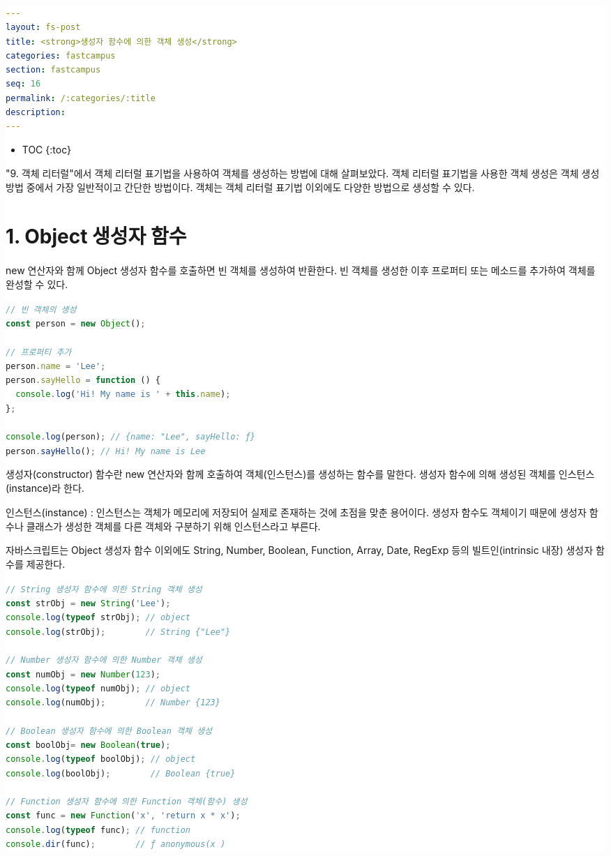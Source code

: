 ```yaml
---
layout: fs-post
title: <strong>생성자 함수에 의한 객체 생성</strong>
categories: fastcampus
section: fastcampus
seq: 16
permalink: /:categories/:title
description:
---
```


* TOC
{:toc}

"9. 객체 리터럴"에서 객체 리터럴 표기법을 사용하여 객체를 생성하는 방법에 대해 살펴보았다. 객체 리터럴 표기법을 사용한 객체 생성은 객체 생성 방법 중에서 가장 일반적이고 간단한 방법이다. 객체는 객체 리터럴 표기법 이외에도 다양한 방법으로 생성할 수 있다.

# 1. Object 생성자 함수

new 연산자와 함께 Object 생성자 함수를 호출하면 빈 객체를 생성하여 반환한다. 빈 객체를 생성한 이후 프로퍼티 또는 메소드를 추가하여 객체를 완성할 수 있다.

```javascript
// 빈 객체의 생성
const person = new Object();

// 프로퍼티 추가
person.name = 'Lee';
person.sayHello = function () {
  console.log('Hi! My name is ' + this.name);
};

console.log(person); // {name: "Lee", sayHello: ƒ}
person.sayHello(); // Hi! My name is Lee
```

생성자(constructor) 함수란 new 연산자와 함께 호출하여 객체(인스턴스)를 생성하는 함수를 말한다. 생성자 함수에 의해 생성된 객체를 인스턴스(instance)라 한다.

인스턴스(instance)
: 인스턴스는 객체가 메모리에 저장되어 실제로 존재하는 것에 초점을 맞춘 용어이다. 생성자 함수도 객체이기 때문에 생성자 함수나 클래스가 생성한 객체를 다른 객체와 구분하기 위해 인스턴스라고 부른다.

자바스크립트는 Object 생성자 함수 이외에도 String, Number, Boolean, Function, Array, Date, RegExp 등의 빌트인(intrinsic 내장) 생성자 함수를 제공한다.

```javascript
// String 생성자 함수에 의한 String 객체 생성
const strObj = new String('Lee');
console.log(typeof strObj); // object
console.log(strObj);        // String {"Lee"}

// Number 생성자 함수에 의한 Number 객체 생성
const numObj = new Number(123);
console.log(typeof numObj); // object
console.log(numObj);        // Number {123}

// Boolean 생성자 함수에 의한 Boolean 객체 생성
const boolObj= new Boolean(true);
console.log(typeof boolObj); // object
console.log(boolObj);        // Boolean {true}

// Function 생성자 함수에 의한 Function 객체(함수) 생성
const func = new Function('x', 'return x * x');
console.log(typeof func); // function
console.dir(func);        // ƒ anonymous(x )
```